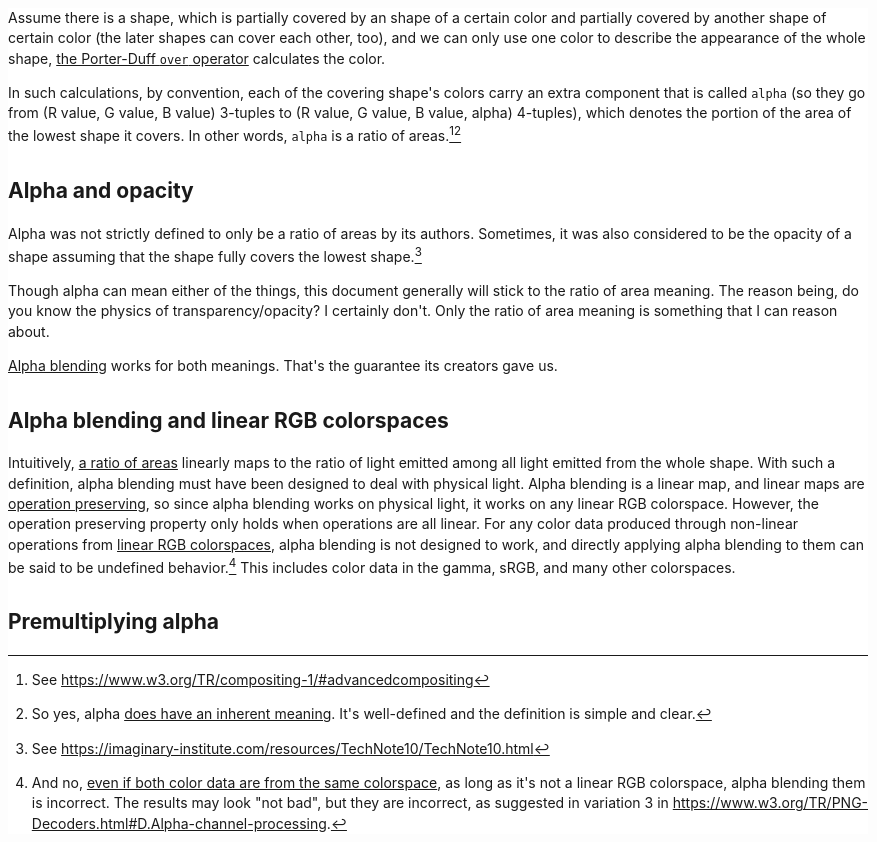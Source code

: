 Assume there is a shape, which is partially covered by an shape of a certain
color and partially covered by another shape of certain color (the later shapes
can cover each other, too), and we can only use one color to describe the
appearance of the whole shape, [the Porter-Duff `over`
operator](#alpha-blending) calculates the color.

In such calculations, by convention, each of the covering shape's colors carry
an extra component that is called `alpha` (so they go from (R value, G value, B
value) 3-tuples to (R value, G value, B value, alpha) 4-tuples), which denotes
the portion of the area of the lowest shape it covers. In other words, `alpha`
is a ratio of areas.[^porter-duff][^alpha-meaning]

[^porter-duff]: See https://www.w3.org/TR/compositing-1/#advancedcompositing

[^alpha-meaning]: So yes, alpha [does have an inherent
meaning](https://computergraphics.stackexchange.com/questions/13473/how-is-the-alpha-value-treated-when-blending).
It's well-defined and the definition is simple and clear.

## Alpha and opacity

Alpha was not strictly defined to only be a ratio of areas by its authors.
Sometimes, it was also considered to be the opacity of a shape assuming that
the shape fully covers the lowest shape.[^porter-duff2]

[^porter-duff2]: See https://imaginary-institute.com/resources/TechNote10/TechNote10.html

Though alpha can mean either of the things, this document generally will stick
to the ratio of area meaning. The reason being, do you know the physics of
transparency/opacity? I certainly don't. Only the ratio of area meaning is
something that I can reason about.

[Alpha blending](#alpha-blending) works for both meanings. That's the guarantee
its creators gave us.

## Alpha blending and linear RGB colorspaces

Intuitively, [a ratio of areas](#alpha) linearly maps to the ratio of light
emitted among all light emitted from the whole shape. With such a definition,
alpha blending must have been designed to deal with physical light. Alpha
blending is a linear map, and linear maps are [operation
preserving](https://en.wikipedia.org/wiki/Linear_map#Definition_and_first_consequences),
so since alpha blending works on physical light, it works on any linear RGB
colorspace. However, the operation preserving property only holds when
operations are all linear. For any color data produced through non-linear
operations from [linear RGB colorspaces](#linear-color-space), alpha blending
is not designed to work, and directly applying alpha blending to them can be
said to be undefined behavior.[^no-non-linear-alpha] This includes color data
in the gamma, sRGB, and many other colorspaces.

[^no-non-linear-alpha]: And no, [even if both color data are from the same
colorspace](https://www.luoruiyao.cn/blog/the-ultimate-guide-to-alpha-compisition),
as long as it's not a linear RGB colorspace, alpha blending them is incorrect.
The results may look "not bad", but they are incorrect, as suggested in
variation 3 in
https://www.w3.org/TR/PNG-Decoders.html#D.Alpha-channel-processing.

## Premultiplying alpha


[^intensity]: Meansuring light intensity is another huge and messy topic, and
[^relevant]: "relevant intensity" means different things in different instances
[^self]: And the RGB colorspace itself is of course also a linear RGB
[^srgb-draft]: Draft of the standard: https://www.w3.org/Graphics/Color/sRGB.
[^why-linear]: See [the Alpha blending and linear RGB colorspace
[^self-linear]: Well, technically it can, and it is, linear against itself, but